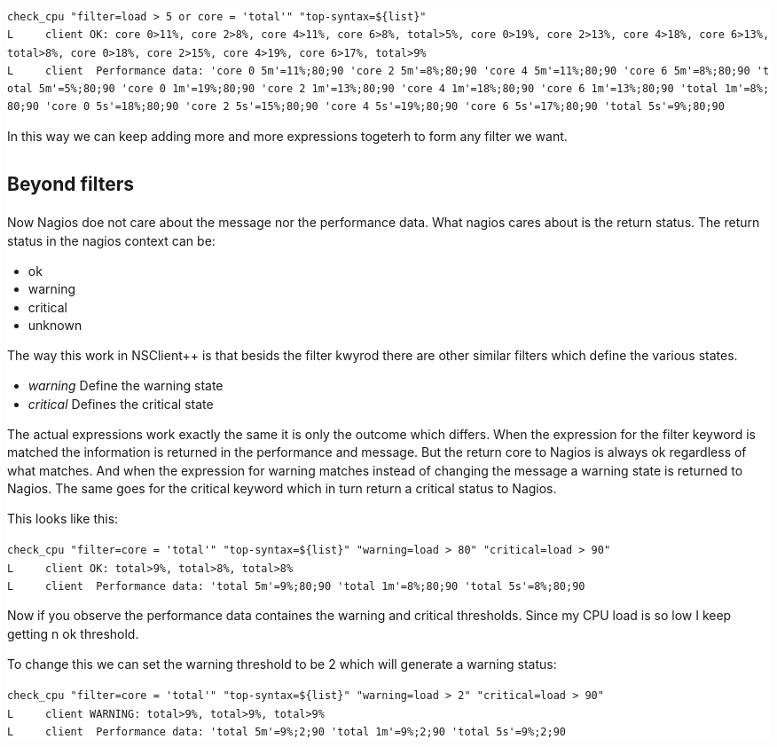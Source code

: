 ```
check_cpu "filter=load > 5 or core = 'total'" "top-syntax=${list}"
L     client OK: core 0>11%, core 2>8%, core 4>11%, core 6>8%, total>5%, core 0>19%, core 2>13%, core 4>18%, core 6>13%, total>8%, core 0>18%, core 2>15%, core 4>19%, core 6>17%, total>9%
L     client  Performance data: 'core 0 5m'=11%;80;90 'core 2 5m'=8%;80;90 'core 4 5m'=11%;80;90 'core 6 5m'=8%;80;90 'total 5m'=5%;80;90 'core 0 1m'=19%;80;90 'core 2 1m'=13%;80;90 'core 4 1m'=18%;80;90 'core 6 1m'=13%;80;90 'total 1m'=8%;80;90 'core 0 5s'=18%;80;90 'core 2 5s'=15%;80;90 'core 4 5s'=19%;80;90 'core 6 5s'=17%;80;90 'total 5s'=9%;80;90
```

In this way we can keep adding more and more expressions togeterh to form any filter we want.

## Beyond filters

Now Nagios doe not care about the message nor the performance data. What nagios cares about is the return status.
The return status in the nagios context can be:

- ok
- warning
- critical
- unknown

The way this work in NSClient++ is that besids the filter kwyrod there are other similar filters which define the various states.
- *warning* Define the warning state
- *critical* Defines the critical state
  

The actual expressions work exactly the same it is only the outcome which differs. 
When the expression for the filter keyword is matched the information is returned in the performance and message.
But the return core to Nagios is always ok regardless of what matches. 
And when the expression for warning matches instead of changing the message a warning state is returned to Nagios.
The same goes for the critical keyword which in turn return a critical status to Nagios.


This looks like this:

```
check_cpu "filter=core = 'total'" "top-syntax=${list}" "warning=load > 80" "critical=load > 90"
L     client OK: total>9%, total>8%, total>8%
L     client  Performance data: 'total 5m'=9%;80;90 'total 1m'=8%;80;90 'total 5s'=8%;80;90
```

Now if you observe the performance data containes the warning and critical thresholds. Since my CPU load is so low I keep getting n ok threshold.

To change this we can set the warning threshold to be 2 which will generate a warning status:

```
check_cpu "filter=core = 'total'" "top-syntax=${list}" "warning=load > 2" "critical=load > 90"
L     client WARNING: total>9%, total>9%, total>9%
L     client  Performance data: 'total 5m'=9%;2;90 'total 1m'=9%;2;90 'total 5s'=9%;2;90
```
